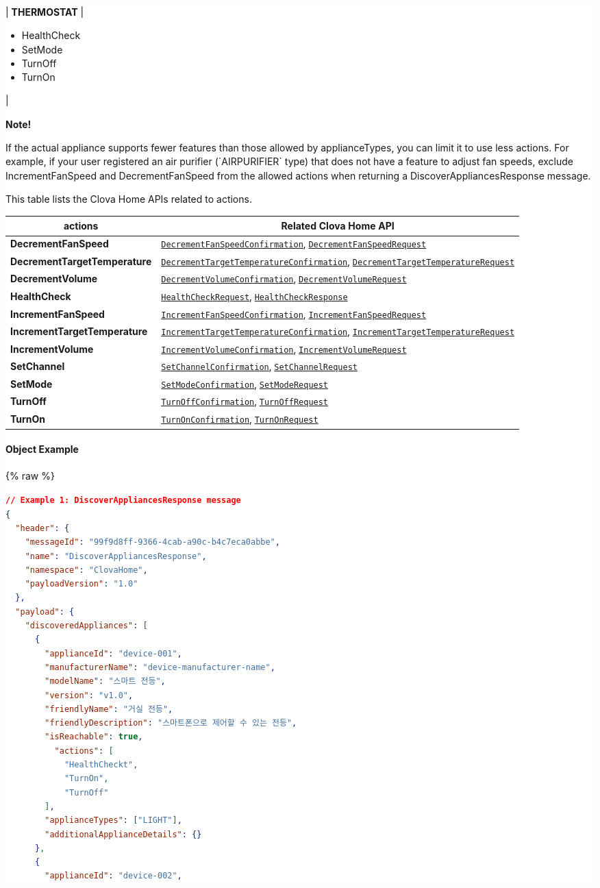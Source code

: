 | **THERMOSTAT**  | <ul><li>HealthCheck</li><li>SetMode</li><li>TurnOff</li><li>TurnOn</li></ul> |

<div class="note">
<p><strong>Note!</strong></p>
<p>If the actual appliance supports fewer features than those allowed by applianceTypes, you can limit it to use less actions. For example, if your user registered an air purifier (`AIRPURIFIER` type) that does not have a feature to adjust fan speeds, exclude IncrementFanSpeed and DecrementFanSpeed from the allowed actions when returning a DiscoverAppliancesResponse message.</p>
</div>

This table lists the Clova Home APIs related to actions.

| actions  | Related Clova Home API  |
|----------------------------|------------------------------------------|
| **DecrementFanSpeed**  | [`DecrementFanSpeedConfirmation`](#DecrementFanSpeedConfirmation), [`DecrementFanSpeedRequest`](#DecrementFanSpeedRequest) |
| **DecrementTargetTemperature** | [`DecrementTargetTemperatureConfirmation`](#DecrementTargetTemperatureConfirmation), [`DecrementTargetTemperatureRequest`](#DecrementTargetTemperatureRequest) |
| **DecrementVolume**  | [`DecrementVolumeConfirmation`](#DecrementVolumeConfirmation), [`DecrementVolumeRequest`](#DecrementVolumeRequest) |
| **HealthCheck**  | [`HealthCheckRequest`](#HealthCheckRequest), [`HealthCheckResponse`](#HealthCheckResponse) |
| **IncrementFanSpeed**  | [`IncrementFanSpeedConfirmation`](#IncrementFanSpeedConfirmation), [`IncrementFanSpeedRequest`](#IncrementFanSpeedRequest) |
| **IncrementTargetTemperature** | [`IncrementTargetTemperatureConfirmation`](#IncrementTargetTemperatureConfirmation), [`IncrementTargetTemperatureRequest`](#IncrementTargetTemperatureConfirmation) |
| **IncrementVolume**  | [`IncrementVolumeConfirmation`](#IncrementVolumeConfirmation), [`IncrementVolumeRequest`](#IncrementVolumeRequest) |
| **SetChannel**  | [`SetChannelConfirmation`](#SetChannelConfirmation), [`SetChannelRequest`](#SetChannelRequest) |
| **SetMode**  | [`SetModeConfirmation`](#SetModeConfirmation), [`SetModeRequest`](#SetModeRequest) |
| **TurnOff**  | [`TurnOffConfirmation`](#TurnOffConfirmation), [`TurnOffRequest`](#TurnOffRequest) |
| **TurnOn**  | [`TurnOnConfirmation`](#TurnOnConfirmation), [`TurnOnRequest`](#TurnOnRequest) |

#### Object Example
{% raw %}
```json
// Example 1: DiscoverAppliancesResponse message
{
  "header": {
    "messageId": "99f9d8ff-9366-4cab-a90c-b4c7eca0abbe",
    "name": "DiscoverAppliancesResponse",
    "namespace": "ClovaHome",
    "payloadVersion": "1.0"
  },
  "payload": {
    "discoveredAppliances": [
      {
        "applianceId": "device-001",
        "manufacturerName": "device-manufacturer-name",
        "modelName": "스마트 전등",
        "version": "v1.0",
        "friendlyName": "거실 전등",
        "friendlyDescription": "스마트폰으로 제어할 수 있는 전등",
        "isReachable": true,
          "actions": [
            "HealthCheckt",
            "TurnOn",
            "TurnOff"
        ],
        "applianceTypes": ["LIGHT"],
        "additionalApplianceDetails": {}
      },
      {
        "applianceId": "device-002",
```
